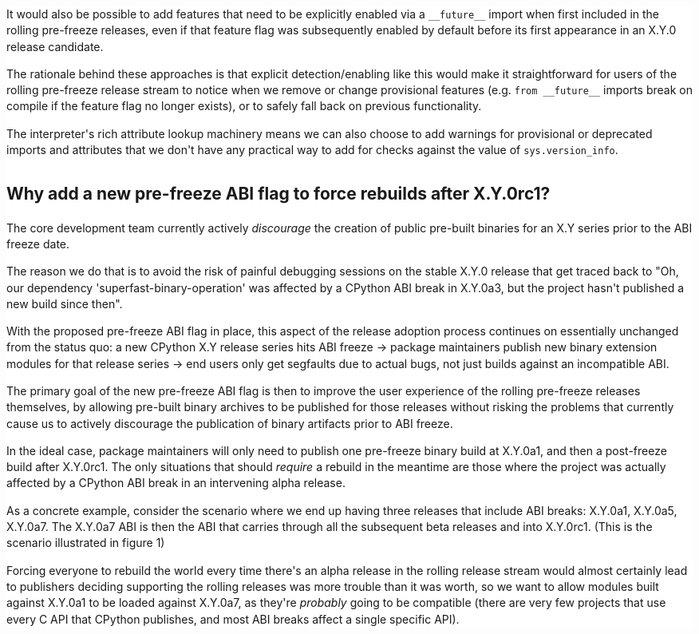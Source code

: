 It would also be possible to add features that need to be explicitly
enabled via a `__future__` import when first included in the rolling
pre-freeze releases, even if that feature flag was subsequently enabled
by default before its first appearance in an X.Y.0 release candidate.

The rationale behind these approaches is that explicit
detection/enabling like this would make it straightforward for users of
the rolling pre-freeze release stream to notice when we remove or change
provisional features (e.g. `from __future__` imports break on compile if
the feature flag no longer exists), or to safely fall back on previous
functionality.

The interpreter\'s rich attribute lookup machinery means we can also
choose to add warnings for provisional or deprecated imports and
attributes that we don\'t have any practical way to add for checks
against the value of `sys.version_info`.

Why add a new pre-freeze ABI flag to force rebuilds after X.Y.0rc1?
-------------------------------------------------------------------

The core development team currently actively *discourage* the creation
of public pre-built binaries for an X.Y series prior to the ABI freeze
date.

The reason we do that is to avoid the risk of painful debugging sessions
on the stable X.Y.0 release that get traced back to \"Oh, our dependency
\'superfast-binary-operation\' was affected by a CPython ABI break in
X.Y.0a3, but the project hasn\'t published a new build since then\".

With the proposed pre-freeze ABI flag in place, this aspect of the
release adoption process continues on essentially unchanged from the
status quo: a new CPython X.Y release series hits ABI freeze -\> package
maintainers publish new binary extension modules for that release series
-\> end users only get segfaults due to actual bugs, not just builds
against an incompatible ABI.

The primary goal of the new pre-freeze ABI flag is then to improve the
user experience of the rolling pre-freeze releases themselves, by
allowing pre-built binary archives to be published for those releases
without risking the problems that currently cause us to actively
discourage the publication of binary artifacts prior to ABI freeze.

In the ideal case, package maintainers will only need to publish one
pre-freeze binary build at X.Y.0a1, and then a post-freeze build after
X.Y.0rc1. The only situations that should *require* a rebuild in the
meantime are those where the project was actually affected by a CPython
ABI break in an intervening alpha release.

As a concrete example, consider the scenario where we end up having
three releases that include ABI breaks: X.Y.0a1, X.Y.0a5, X.Y.0a7. The
X.Y.0a7 ABI is then the ABI that carries through all the subsequent beta
releases and into X.Y.0rc1. (This is the scenario illustrated in figure
1)

Forcing everyone to rebuild the world every time there's an alpha
release in the rolling release stream would almost certainly lead to
publishers deciding supporting the rolling releases was more trouble
than it was worth, so we want to allow modules built against X.Y.0a1 to
be loaded against X.Y.0a7, as they're *probably* going to be compatible
(there are very few projects that use every C API that CPython
publishes, and most ABI breaks affect a single specific API).
